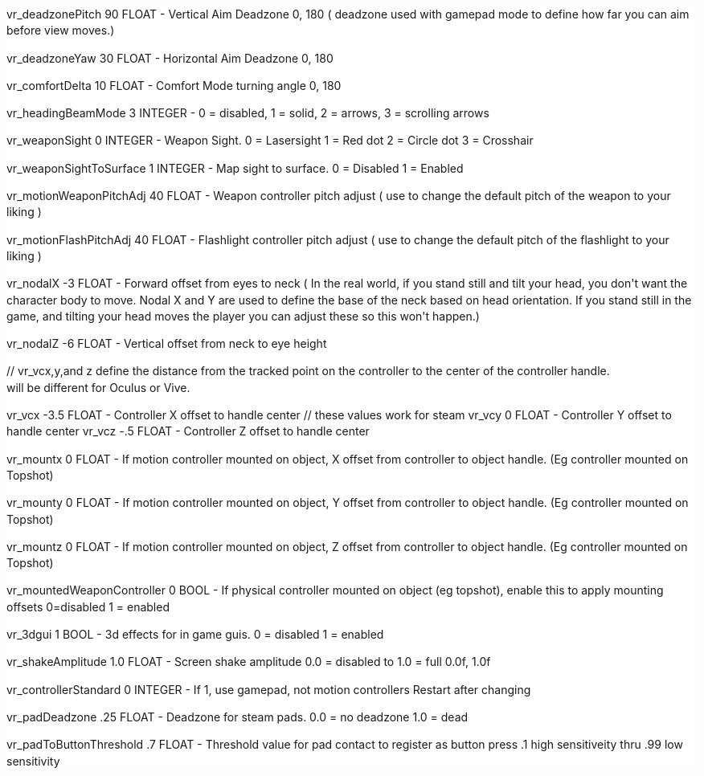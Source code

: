 vr_deadzonePitch 90 FLOAT - Vertical Aim Deadzone 0, 180 ( deadzone used with gamepad
				mode to define how far you can aim before view moves.)
				
vr_deadzoneYaw 30 FLOAT - Horizontal Aim Deadzone 0, 180 

vr_comfortDelta 10 FLOAT - Comfort Mode turning angle  0, 180 

vr_headingBeamMode 3 INTEGER - 0 = disabled, 1 = solid, 2 = arrows, 3 = scrolling arrows

vr_weaponSight 0 INTEGER - Weapon Sight.  0 = Lasersight  1 = Red dot  2 = Circle dot
				3 = Crosshair
				
vr_weaponSightToSurface 1 INTEGER - Map sight to surface. 0 = Disabled 1 = Enabled 

vr_motionWeaponPitchAdj 40 FLOAT - Weapon controller pitch adjust  ( use to change the
				default pitch of the weapon to your liking )
				
vr_motionFlashPitchAdj 40 FLOAT - Flashlight controller pitch adjust ( use to change
				the default pitch of the flashlight to your liking )

vr_nodalX -3 FLOAT - Forward offset from eyes to neck 
			( In the real world, if you stand still and tilt your head,
			you don't want the character body to move.  Nodal X and Y are
			used to define the base of the neck based on head orientation.
			If you stand still in the game, and tilting your head moves
			the player you can adjust these so this won't happen.)
			
vr_nodalZ -6 FLOAT - Vertical offset from neck to eye height		 

//	vr_vcx,y,and z define the distance from the tracked point on the controller
	to the center of the controller handle.  
	will be different for Oculus or Vive.
	
vr_vcx -3.5 FLOAT - Controller X offset to handle center // these values work for steam
vr_vcy 0 FLOAT - Controller Y offset to handle center
vr_vcz -.5 FLOAT - Controller Z offset to handle center

vr_mountx 0 FLOAT - If motion controller mounted on object, X offset from controller
			to object handle.  (Eg controller mounted on Topshot)
			
vr_mounty 0 FLOAT - If motion controller mounted on object, Y offset from controller
			to object handle.  (Eg controller mounted on Topshot)
			
vr_mountz 0 FLOAT - If motion controller mounted on object, Z offset from controller
			to object handle.  (Eg controller mounted on Topshot)
			
vr_mountedWeaponController 0 BOOL - If physical controller mounted on object (eg topshot),
				enable this to apply mounting offsets 0=disabled 1 = enabled
				
vr_3dgui 1 BOOL - 3d effects for in game guis. 0 = disabled 1 = enabled 

vr_shakeAmplitude 1.0 FLOAT - Screen shake amplitude 0.0 = disabled to 1.0 = full  0.0f, 1.0f 

vr_controllerStandard 0 INTEGER - If 1, use gamepad, not motion controllers
				Restart after changing 
				
vr_padDeadzone .25 FLOAT - Deadzone for steam pads.  0.0 = no deadzone 1.0 = dead 

vr_padToButtonThreshold .7 FLOAT - Threshold value for pad contact to register as button 
				press  .1 high sensitiveity thru  .99 low sensitivity
				